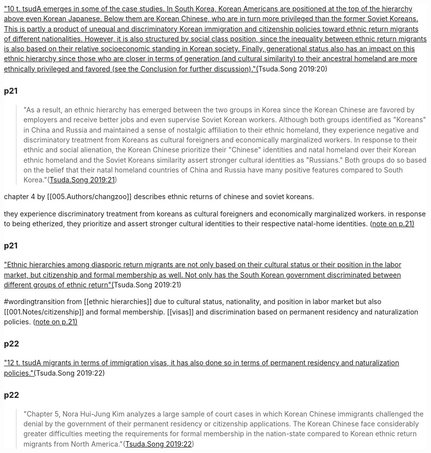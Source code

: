 ["10 t. tsudA emerges in some of the case studies. In South Korea, Korean Americans are positioned at the top of the hierarchy above even Korean Japanese. Below them are Korean Chinese, who are in turn more privileged than the former Soviet Koreans. This is partly a product of unequal and discriminatory Korean immigration and citizenship policies toward ethnic return migrants of different nationalities. However, it is also structured by social class position, since the inequality between ethnic return migrants is also based on their relative socioeconomic standing in Korean society. Finally, generational status also has an impact on this ethnic hierarchy since those who are closer in terms of generation (and cultural similarity) to their ancestral homeland are more ethnically privileged and favored (see the Conclusion for further discussion)."(](zotero://open-pdf/library/items/ZATNCL67?page=19)Tsuda.Song 2019:20)

### p21

> "As a result, an ethnic hierarchy has emerged between the two groups in Korea since the Korean Chinese are favored by employers and receive better jobs and even supervise Soviet Korean workers. Although both groups identified as "Koreans" in China and Russia and maintained a sense of nostalgic affiliation to their ethnic homeland, they experience negative and discriminatory treatment from Koreans as cultural foreigners and economically marginalized workers. In response to their ethnic and social alienation, the Korean Chinese prioritize their "Chinese" identities and natal homeland over their Korean ethnic homeland and the Soviet Koreans similarity assert stronger cultural identities as "Russians." Both groups do so based on the belief that their natal homeland countries of China and Russia have many positive features compared to South Korea."([Tsuda.Song 2019:21](zotero://open-pdf/library/items/ZATNCL67?page=21))

 chapter 4 by [[005.Authors/changzoo]] describes ethnic returns of chinese and soviet koreans. 

they experience discriminatory treatment from koreans as cultural foreigners and economically marginalized workers. in response to being etherized, they prioritize and assert stronger cultural identities to their respective natal-home identities.  ([note on p.21) ](zotero://open-pdf/library/items/ZATNCL67?page=21)

### p21

["Ethnic hierarchies among diasporic return migrants are not only based on their cultural status or their position in the labor market, but citizenship and formal membership as well. Not only has the South Korean government discriminated between different groups of ethnic return"(](zotero://open-pdf/library/items/ZATNCL67?page=21)Tsuda.Song 2019:21)

 #wordingtransition from [[ethnic hierarchies]] due to cultural status, nationality, and position in labor market but also [[001.Notes/citizenship]] and formal membership. [[visas]] and discrimination based on permanent residency and naturalization policies. ([note on p.21) ](zotero://open-pdf/library/items/ZATNCL67?page=21)

### p22

["12 t. tsudA migrants in terms of immigration visas, it has also done so in terms of permanent residency and naturalization policies."(](zotero://open-pdf/library/items/ZATNCL67?page=21)Tsuda.Song 2019:22)

### p22

> "Chapter 5, Nora Hui-Jung Kim analyzes a large sample of court cases in which Korean Chinese immigrants challenged the denial by the government of their permanent residency or citizenship applications. The Korean Chinese face considerably greater difficulties meeting the requirements for formal membership in the nation-state compared to Korean ethnic return migrants from North America."([Tsuda.Song 2019:22](zotero://open-pdf/library/items/ZATNCL67?page=22))
